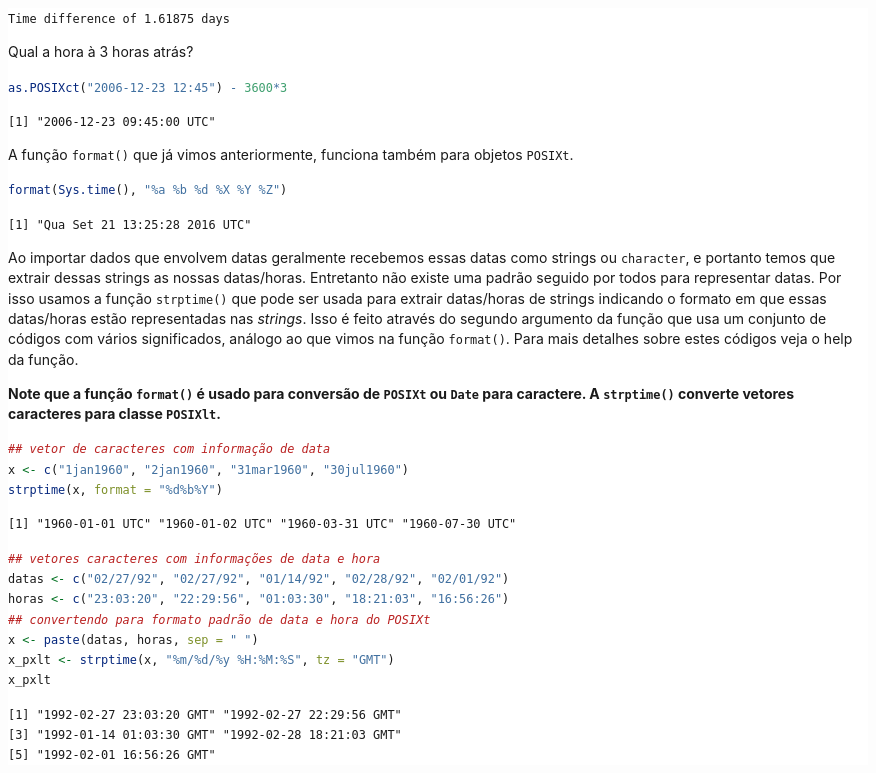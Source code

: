 ```
Time difference of 1.61875 days
```

Qual a hora à 3 horas atrás?


```r
as.POSIXct("2006-12-23 12:45") - 3600*3 
```

```
[1] "2006-12-23 09:45:00 UTC"
```

A função `format()` que já vimos anteriormente, funciona também para objetos `POSIXt`.


```r
format(Sys.time(), "%a %b %d %X %Y %Z")
```

```
[1] "Qua Set 21 13:25:28 2016 UTC"
```

Ao importar dados que envolvem datas geralmente recebemos essas datas como strings ou `character`, e portanto temos que extrair dessas strings as nossas datas/horas. Entretanto não existe uma padrão seguido por todos para representar datas. 
Por isso usamos a função `strptime()` que pode ser usada para extrair datas/horas de strings indicando o formato em que essas datas/horas estão representadas nas *strings*. Isso é feito através do segundo argumento da função que usa um conjunto de códigos com vários significados, análogo ao que vimos na função `format()`. Para mais detalhes sobre estes códigos veja o help da função.

**Note que a função `format()` é usado para conversão de `POSIXt` ou `Date` para caractere. A `strptime()` converte vetores caracteres para classe `POSIXlt`.**


```r
## vetor de caracteres com informação de data
x <- c("1jan1960", "2jan1960", "31mar1960", "30jul1960")
strptime(x, format = "%d%b%Y")
```

```
[1] "1960-01-01 UTC" "1960-01-02 UTC" "1960-03-31 UTC" "1960-07-30 UTC"
```

```r
## vetores caracteres com informações de data e hora 
datas <- c("02/27/92", "02/27/92", "01/14/92", "02/28/92", "02/01/92")
horas <- c("23:03:20", "22:29:56", "01:03:30", "18:21:03", "16:56:26")
## convertendo para formato padrão de data e hora do POSIXt
x <- paste(datas, horas, sep = " ")
x_pxlt <- strptime(x, "%m/%d/%y %H:%M:%S", tz = "GMT")
x_pxlt
```

```
[1] "1992-02-27 23:03:20 GMT" "1992-02-27 22:29:56 GMT"
[3] "1992-01-14 01:03:30 GMT" "1992-02-28 18:21:03 GMT"
[5] "1992-02-01 16:56:26 GMT"
```
